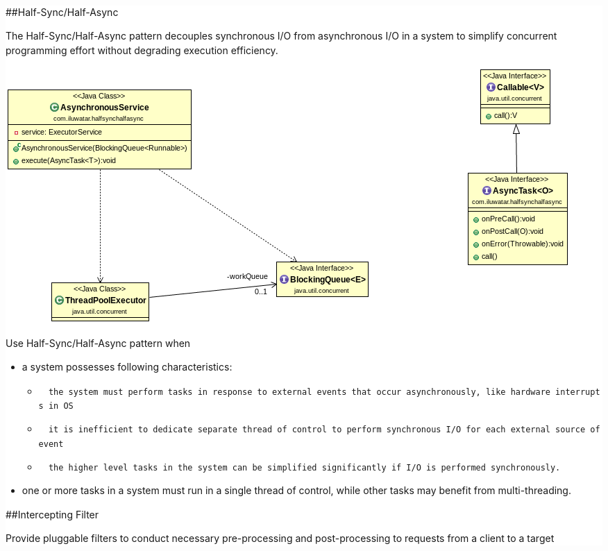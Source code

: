 ##Half-Sync/Half-Async

The Half-Sync/Half-Async pattern decouples synchronous I/O from asynchronous I/O in a system to simplify concurrent programming effort without degrading execution efficiency.

![image](/images/half-sync-half-async.png)


Use Half-Sync/Half-Async pattern when

-	a system possesses following characteristics:
    -		the system must perform tasks in response to external events that occur asynchronously, like hardware interrupts in OS
    -		it is inefficient to dedicate separate thread of control to perform synchronous I/O for each external source of event
    -		the higher level tasks in the system can be simplified significantly if I/O is performed synchronously.
-	one or more tasks in a system must run in a single thread of control, while other tasks may benefit from multi-threading.

##Intercepting Filter

Provide pluggable filters to conduct necessary pre-processing and post-processing to requests from a client to a target
